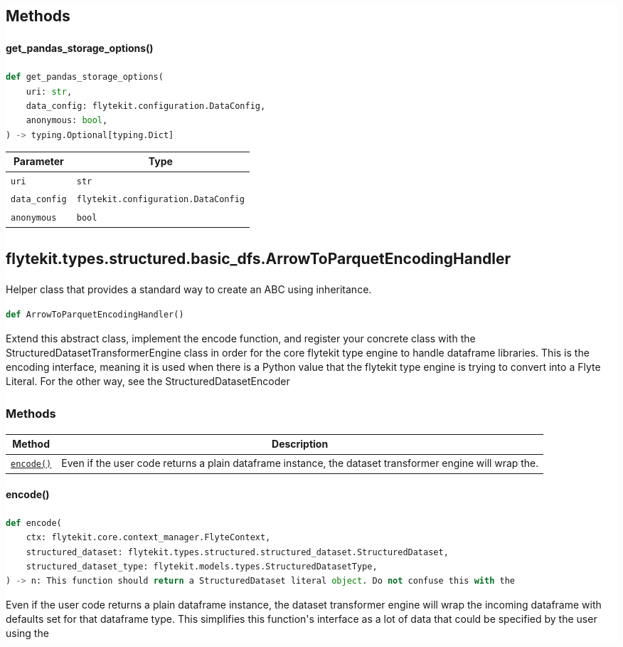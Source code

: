## Methods

#### get_pandas_storage_options()

```python
def get_pandas_storage_options(
    uri: str,
    data_config: flytekit.configuration.DataConfig,
    anonymous: bool,
) -> typing.Optional[typing.Dict]
```
| Parameter | Type |
|-|-|
| `uri` | `str` |
| `data_config` | `flytekit.configuration.DataConfig` |
| `anonymous` | `bool` |

## flytekit.types.structured.basic_dfs.ArrowToParquetEncodingHandler

Helper class that provides a standard way to create an ABC using
inheritance.


```python
def ArrowToParquetEncodingHandler()
```
Extend this abstract class, implement the encode function, and register your concrete class with the
StructuredDatasetTransformerEngine class in order for the core flytekit type engine to handle
dataframe libraries. This is the encoding interface, meaning it is used when there is a Python value that the
flytekit type engine is trying to convert into a Flyte Literal. For the other way, see
the StructuredDatasetEncoder



### Methods

| Method | Description |
|-|-|
| [`encode()`](#encode) | Even if the user code returns a plain dataframe instance, the dataset transformer engine will wrap the. |


#### encode()

```python
def encode(
    ctx: flytekit.core.context_manager.FlyteContext,
    structured_dataset: flytekit.types.structured.structured_dataset.StructuredDataset,
    structured_dataset_type: flytekit.models.types.StructuredDatasetType,
) -> n: This function should return a StructuredDataset literal object. Do not confuse this with the
```
Even if the user code returns a plain dataframe instance, the dataset transformer engine will wrap the
incoming dataframe with defaults set for that dataframe
type. This simplifies this function's interface as a lot of data that could be specified by the user using
the